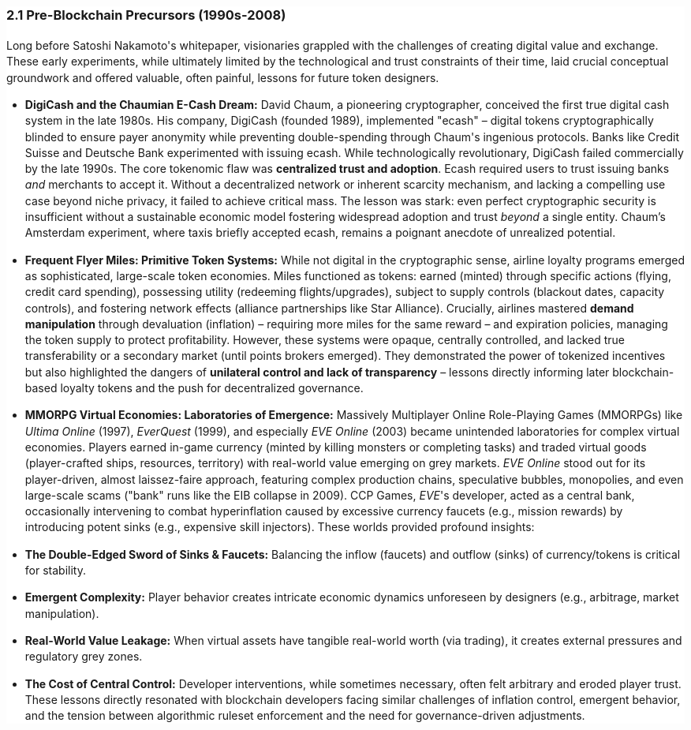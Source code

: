 ### 2.1 Pre-Blockchain Precursors (1990s-2008)

Long before Satoshi Nakamoto's whitepaper, visionaries grappled with the challenges of creating digital value and exchange. These early experiments, while ultimately limited by the technological and trust constraints of their time, laid crucial conceptual groundwork and offered valuable, often painful, lessons for future token designers.

*   **DigiCash and the Chaumian E-Cash Dream:** David Chaum, a pioneering cryptographer, conceived the first true digital cash system in the late 1980s. His company, DigiCash (founded 1989), implemented "ecash" – digital tokens cryptographically blinded to ensure payer anonymity while preventing double-spending through Chaum's ingenious protocols. Banks like Credit Suisse and Deutsche Bank experimented with issuing ecash. While technologically revolutionary, DigiCash failed commercially by the late 1990s. The core tokenomic flaw was **centralized trust and adoption**. Ecash required users to trust issuing banks *and* merchants to accept it. Without a decentralized network or inherent scarcity mechanism, and lacking a compelling use case beyond niche privacy, it failed to achieve critical mass. The lesson was stark: even perfect cryptographic security is insufficient without a sustainable economic model fostering widespread adoption and trust *beyond* a single entity. Chaum’s Amsterdam experiment, where taxis briefly accepted ecash, remains a poignant anecdote of unrealized potential.

*   **Frequent Flyer Miles: Primitive Token Systems:** While not digital in the cryptographic sense, airline loyalty programs emerged as sophisticated, large-scale token economies. Miles functioned as tokens: earned (minted) through specific actions (flying, credit card spending), possessing utility (redeeming flights/upgrades), subject to supply controls (blackout dates, capacity controls), and fostering network effects (alliance partnerships like Star Alliance). Crucially, airlines mastered **demand manipulation** through devaluation (inflation) – requiring more miles for the same reward – and expiration policies, managing the token supply to protect profitability. However, these systems were opaque, centrally controlled, and lacked true transferability or a secondary market (until points brokers emerged). They demonstrated the power of tokenized incentives but also highlighted the dangers of **unilateral control and lack of transparency** – lessons directly informing later blockchain-based loyalty tokens and the push for decentralized governance.

*   **MMORPG Virtual Economies: Laboratories of Emergence:** Massively Multiplayer Online Role-Playing Games (MMORPGs) like *Ultima Online* (1997), *EverQuest* (1999), and especially *EVE Online* (2003) became unintended laboratories for complex virtual economies. Players earned in-game currency (minted by killing monsters or completing tasks) and traded virtual goods (player-crafted ships, resources, territory) with real-world value emerging on grey markets. *EVE Online* stood out for its player-driven, almost laissez-faire approach, featuring complex production chains, speculative bubbles, monopolies, and even large-scale scams ("bank" runs like the EIB collapse in 2009). CCP Games, *EVE*'s developer, acted as a central bank, occasionally intervening to combat hyperinflation caused by excessive currency faucets (e.g., mission rewards) by introducing potent sinks (e.g., expensive skill injectors). These worlds provided profound insights:

*   **The Double-Edged Sword of Sinks & Faucets:** Balancing the inflow (faucets) and outflow (sinks) of currency/tokens is critical for stability.

*   **Emergent Complexity:** Player behavior creates intricate economic dynamics unforeseen by designers (e.g., arbitrage, market manipulation).

*   **Real-World Value Leakage:** When virtual assets have tangible real-world worth (via trading), it creates external pressures and regulatory grey zones.

*   **The Cost of Central Control:** Developer interventions, while sometimes necessary, often felt arbitrary and eroded player trust. These lessons directly resonated with blockchain developers facing similar challenges of inflation control, emergent behavior, and the tension between algorithmic ruleset enforcement and the need for governance-driven adjustments.
